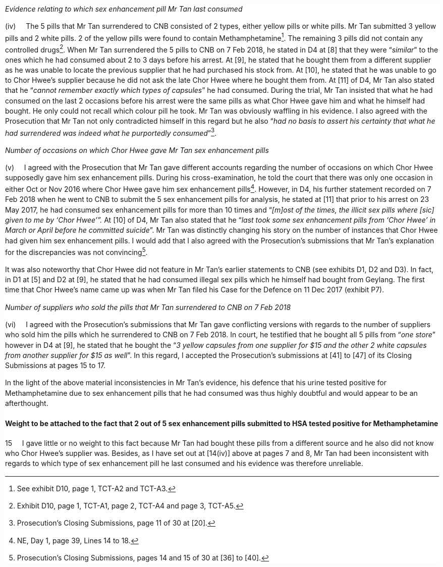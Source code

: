 _Evidence relating to which sex enhancement pill Mr Tan last consumed_

(iv)     The 5 pills that Mr Tan surrendered to CNB consisted of 2 types, either yellow pills or white pills. Mr Tan submitted 3 yellow pills and 2 white pills. 2 of the yellow pills were found to contain Methamphetamine[^7]. The remaining 3 pills did not contain any controlled drugs[^8]. When Mr Tan surrendered the 5 pills to CNB on 7 Feb 2018, he stated in D4 at \[8\] that they were “_similar_” to the ones which he had consumed about 2 to 3 days before his arrest. At \[9\], he stated that he bought them from a different supplier as he was unable to locate the previous supplier that he had purchased his stock from. At \[10\], he stated that he was unable to go to Chor Hwee’s supplier because he did not ask the late Chor Hwee where he bought them from. At \[11\] of D4, Mr Tan also stated that he “_cannot remember exactly which types of capsules_” he had consumed. During the trial, Mr Tan insisted that what he had consumed on the last 2 occasions before his arrest were the same pills as what Chor Hwee gave him and what he himself had bought. He only could not recall which colour pill he took. Mr Tan was obviously waffling in his evidence. I also agreed with the Prosecution that Mr Tan not only contradicted himself in this regard but he also “_had no basis to assert his certainty that what he had surrendered was indeed what he purportedly consumed_”[^9].

_Number of occasions on which Chor Hwee gave Mr Tan sex enhancement pills_

(v)     I agreed with the Prosecution that Mr Tan gave different accounts regarding the number of occasions on which Chor Hwee supposedly gave him sex enhancement pills. During his cross-examination, he told the court that there was only one occasion in either Oct or Nov 2016 where Chor Hwee gave him sex enhancement pills[^10]. However, in D4, his further statement recorded on 7 Feb 2018 when he went to CNB to submit the 5 sex enhancement pills for analysis, he stated at \[11\] that prior to his arrest on 23 May 2017, he had consumed sex enhancement pills for more than 10 times and “_\[m\]ost of the times, the illicit sex pills where \[sic\] given to me by ‘Chor Hwee’”._ At \[10\] of D4, Mr Tan also stated that he “_last took some sex enhancement pills from ‘Chor Hwee’ in March or April before he committed suicide_”. Mr Tan was distinctly changing his story on the number of instances that Chor Hwee had given him sex enhancement pills. I would add that I also agreed with the Prosecution’s submissions that Mr Tan’s explanation for the discrepancies was not convincing[^11].

It was also noteworthy that Chor Hwee did not feature in Mr Tan’s earlier statements to CNB (see exhibits D1, D2 and D3). In fact, in D1 at \[5\] and D2 at \[9\], he stated that he had consumed illegal sex pills which he himself had bought from Geylang. The first time that Chor Hwee’s name came up was when Mr Tan filed his Case for the Defence on 11 Dec 2017 (exhibit P7).

_Number of suppliers who sold the pills that Mr Tan surrendered to CNB on 7 Feb 2018_

(vi)     I agreed with the Prosecution’s submissions that Mr Tan gave conflicting versions with regards to the number of suppliers who sold him the pills which he surrendered to CNB on 7 Feb 2018. In court, he testified that he bought all 5 pills from “_one store_” however in D4 at \[9\], he stated that he bought the “_3 yellow capsules from one supplier for $15 and the other 2 white capsules from another supplier for $15 as well_”. In this regard, I accepted the Prosecution’s submissions at \[41\] to \[47\] of its Closing Submissions at pages 15 to 17.

In the light of the above material inconsistencies in Mr Tan’s evidence, his defence that his urine tested positive for Methamphetamine due to sex enhancement pills that he had consumed was thus highly doubtful and would appear to be an afterthought.

#### Weight to be attached to the fact that 2 out of 5 sex enhancement pills submitted to HSA tested positive for Methamphetamine

15     I gave little or no weight to this fact because Mr Tan had bought these pills from a different source and he also did not know who Chor Hwee’s supplier was. Besides, as I have set out at \[14(iv)\] above at pages 7 and 8, Mr Tan had been inconsistent with regards to which type of sex enhancement pill he last consumed and his evidence was therefore unreliable.


[^1]: Chor Hwee passed away on 30 March 2017 (see exhibit D11).
[^2]: See exhibit D1: \[4\], \[5\] and \[6\] of Mr Tan’s long statement dated 23 May 2017.
[^3]: See exhibit D2: \[9\] of Mr Tan’s further statement dated 16 June 2017.
[^4]: NE, Day 1, page 14, lines 4 to 15.
[^5]: NE, Day 1, page 48, lines 11 to 16.
[^6]: NE, Day 1, page 14, lines 4 to 15.
[^7]: See exhibit D10, page 1, TCT-A2 and TCT-A3.
[^8]: Exhibit D10, page 1, TCT-A1, page 2, TCT-A4 and page 3, TCT-A5.
[^9]: Prosecution’s Closing Submissions, page 11 of 30 at \[20\].
[^10]: NE, Day 1, page 39, Lines 14 to 18.
[^11]: Prosecution’s Closing Submissions, pages 14 and 15 of 30 at \[36\] to \[40\].
[^12]: Defence Closing Submissions, page 24 at \[66.i\].
[^13]: Defence Further Submissions, pages 4 to 6 at \[20\] to \[32\]